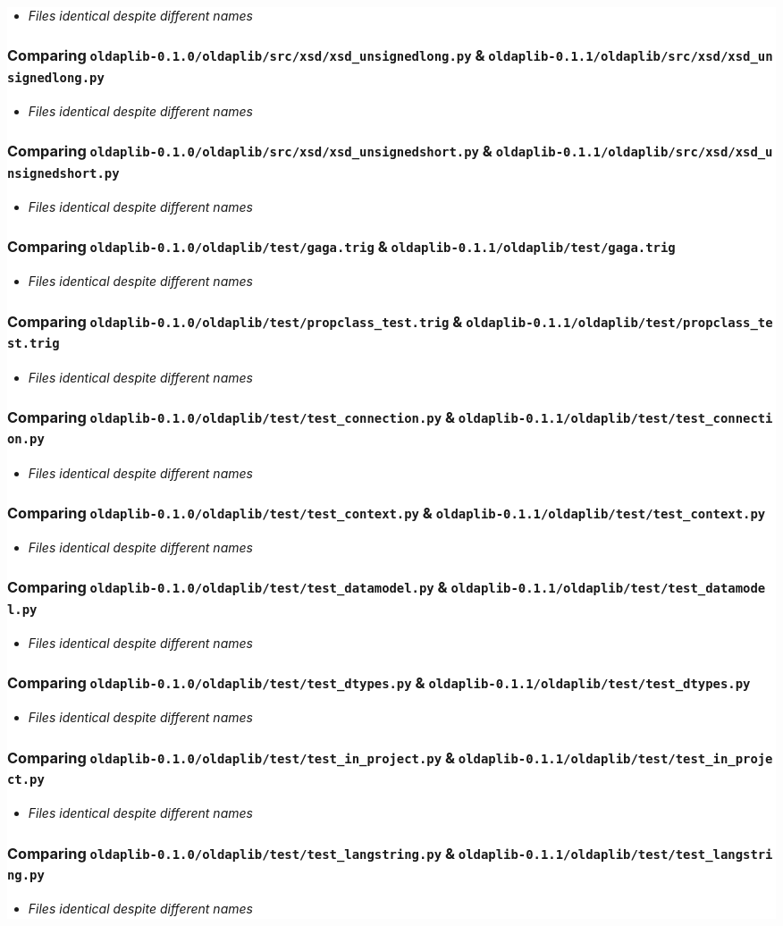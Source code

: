  * *Files identical despite different names*

### Comparing `oldaplib-0.1.0/oldaplib/src/xsd/xsd_unsignedlong.py` & `oldaplib-0.1.1/oldaplib/src/xsd/xsd_unsignedlong.py`

 * *Files identical despite different names*

### Comparing `oldaplib-0.1.0/oldaplib/src/xsd/xsd_unsignedshort.py` & `oldaplib-0.1.1/oldaplib/src/xsd/xsd_unsignedshort.py`

 * *Files identical despite different names*

### Comparing `oldaplib-0.1.0/oldaplib/test/gaga.trig` & `oldaplib-0.1.1/oldaplib/test/gaga.trig`

 * *Files identical despite different names*

### Comparing `oldaplib-0.1.0/oldaplib/test/propclass_test.trig` & `oldaplib-0.1.1/oldaplib/test/propclass_test.trig`

 * *Files identical despite different names*

### Comparing `oldaplib-0.1.0/oldaplib/test/test_connection.py` & `oldaplib-0.1.1/oldaplib/test/test_connection.py`

 * *Files identical despite different names*

### Comparing `oldaplib-0.1.0/oldaplib/test/test_context.py` & `oldaplib-0.1.1/oldaplib/test/test_context.py`

 * *Files identical despite different names*

### Comparing `oldaplib-0.1.0/oldaplib/test/test_datamodel.py` & `oldaplib-0.1.1/oldaplib/test/test_datamodel.py`

 * *Files identical despite different names*

### Comparing `oldaplib-0.1.0/oldaplib/test/test_dtypes.py` & `oldaplib-0.1.1/oldaplib/test/test_dtypes.py`

 * *Files identical despite different names*

### Comparing `oldaplib-0.1.0/oldaplib/test/test_in_project.py` & `oldaplib-0.1.1/oldaplib/test/test_in_project.py`

 * *Files identical despite different names*

### Comparing `oldaplib-0.1.0/oldaplib/test/test_langstring.py` & `oldaplib-0.1.1/oldaplib/test/test_langstring.py`

 * *Files identical despite different names*
